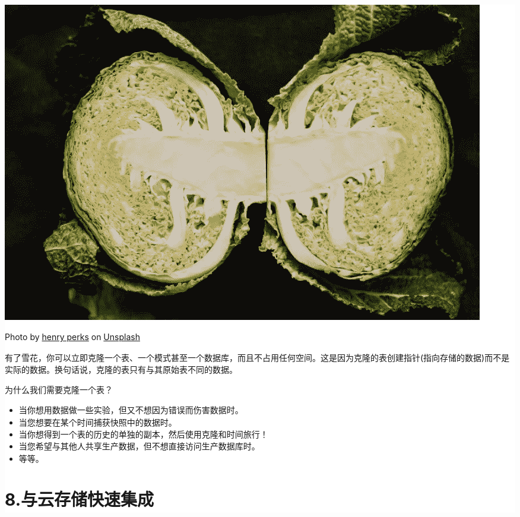 ![](img/7d25b48f514e981ddd3b0fe313673e8e.png)

Photo by [henry perks](https://unsplash.com/@hjkp?utm_source=medium&utm_medium=referral) on [Unsplash](https://unsplash.com?utm_source=medium&utm_medium=referral)

有了雪花，你可以立即克隆一个表、一个模式甚至一个数据库，而且不占用任何空间。这是因为克隆的表创建指针(指向存储的数据)而不是实际的数据。换句话说，克隆的表只有与其原始表不同的数据。

为什么我们需要克隆一个表？

*   当你想用数据做一些实验，但又不想因为错误而伤害数据时。
*   当您想要在某个时间捕获快照中的数据时。
*   当你想得到一个表的历史的单独的副本，然后使用克隆和时间旅行！
*   当您希望与其他人共享生产数据，但不想直接访问生产数据库时。
*   等等。

# 8.与云存储快速集成
